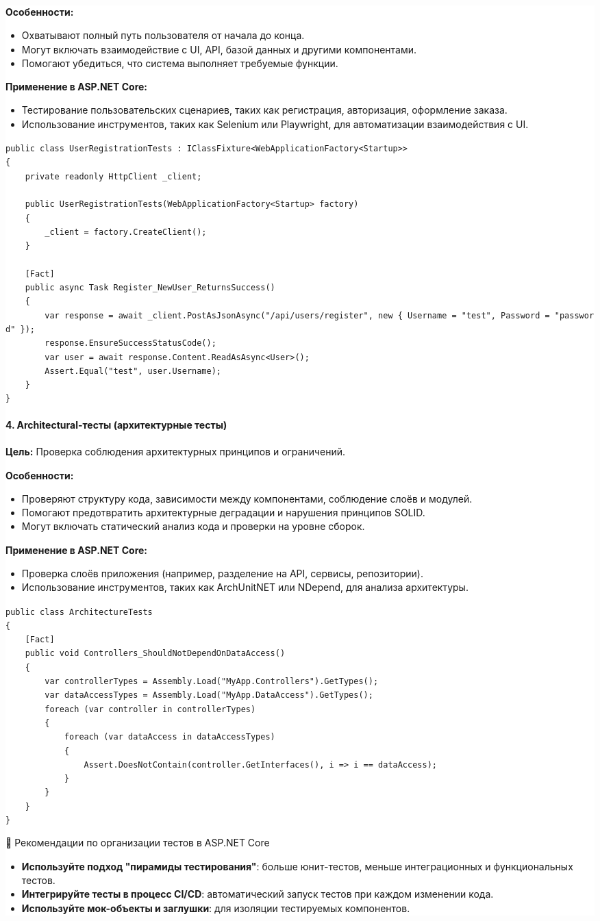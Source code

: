 **Особенности:**
- Охватывают полный путь пользователя от начала до конца.
- Могут включать взаимодействие с UI, API, базой данных и другими компонентами.
- Помогают убедиться, что система выполняет требуемые функции.

**Применение в ASP.NET Core:**
- Тестирование пользовательских сценариев, таких как регистрация, авторизация, оформление заказа.
- Использование инструментов, таких как Selenium или Playwright, для автоматизации взаимодействия с UI.
```
public class UserRegistrationTests : IClassFixture<WebApplicationFactory<Startup>>
{
    private readonly HttpClient _client;

    public UserRegistrationTests(WebApplicationFactory<Startup> factory)
    {
        _client = factory.CreateClient();
    }

    [Fact]
    public async Task Register_NewUser_ReturnsSuccess()
    {
        var response = await _client.PostAsJsonAsync("/api/users/register", new { Username = "test", Password = "password" });
        response.EnsureSuccessStatusCode();
        var user = await response.Content.ReadAsAsync<User>();
        Assert.Equal("test", user.Username);
    }
}
```
#### 4. **Architectural-тесты (архитектурные тесты)**

**Цель:** Проверка соблюдения архитектурных принципов и ограничений.

**Особенности:**
- Проверяют структуру кода, зависимости между компонентами, соблюдение слоёв и модулей.
- Помогают предотвратить архитектурные деградации и нарушения принципов SOLID.
- Могут включать статический анализ кода и проверки на уровне сборок.

**Применение в ASP.NET Core:**
- Проверка слоёв приложения (например, разделение на API, сервисы, репозитории).
- Использование инструментов, таких как ArchUnitNET или NDepend, для анализа архитектуры.

```
public class ArchitectureTests
{
    [Fact]
    public void Controllers_ShouldNotDependOnDataAccess()
    {
        var controllerTypes = Assembly.Load("MyApp.Controllers").GetTypes();
        var dataAccessTypes = Assembly.Load("MyApp.DataAccess").GetTypes();
        foreach (var controller in controllerTypes)
        {
            foreach (var dataAccess in dataAccessTypes)
            {
                Assert.DoesNotContain(controller.GetInterfaces(), i => i == dataAccess);
            }
        }
    }
}
```
🧩 Рекомендации по организации тестов в ASP.NET Core
- **Используйте подход "пирамиды тестирования"**: больше юнит-тестов, меньше интеграционных и функциональных тестов.
- **Интегрируйте тесты в процесс CI/CD**: автоматический запуск тестов при каждом изменении кода.
- **Используйте мок-объекты и заглушки**: для изоляции тестируемых компонентов.